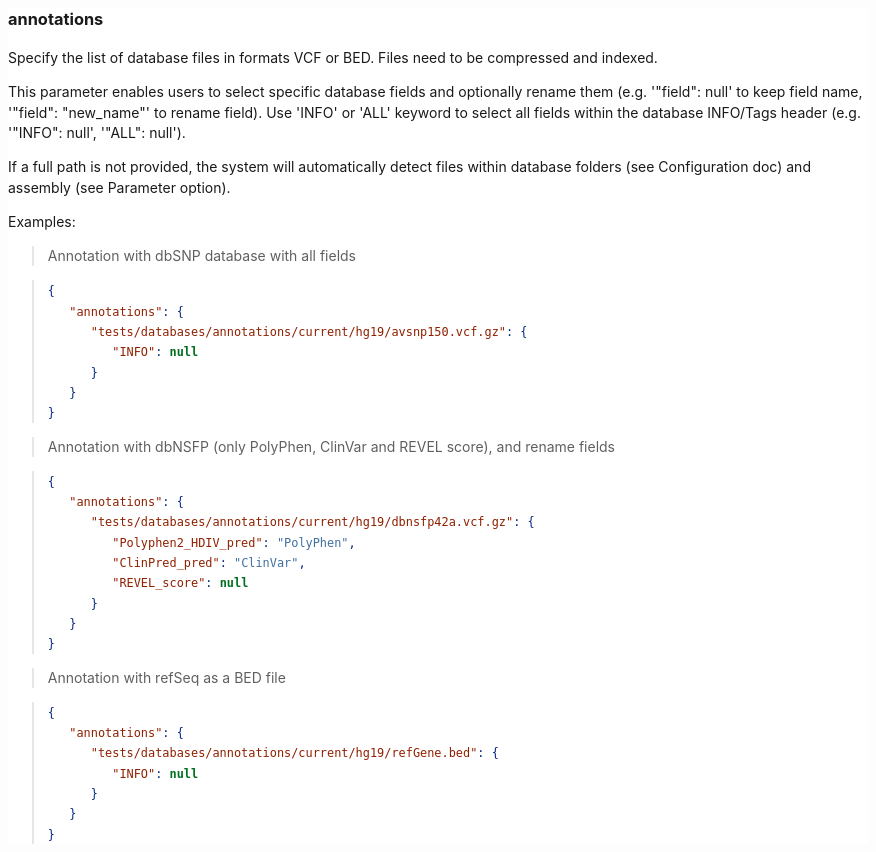 > ```

### annotations

Specify the list of database files in formats VCF or BED. Files need to
be compressed and indexed.

This parameter enables users to select specific database fields and
optionally rename them (e.g. '"field": null' to keep field name,
'"field": "new_name"' to rename field). Use 'INFO' or 'ALL' keyword to
select all fields within the database INFO/Tags header (e.g. '"INFO":
null', '"ALL": null').

If a full path is not provided, the system will automatically detect
files within database folders (see Configuration doc) and assembly (see
Parameter option).

Examples:

> Annotation with dbSNP database with all fields

> ``` json
> {
>    "annotations": {
>       "tests/databases/annotations/current/hg19/avsnp150.vcf.gz": {
>          "INFO": null
>       }
>    }
> }
> ```

> Annotation with dbNSFP (only PolyPhen, ClinVar and REVEL score), and
> rename fields

> ``` json
> {
>    "annotations": {
>       "tests/databases/annotations/current/hg19/dbnsfp42a.vcf.gz": {
>          "Polyphen2_HDIV_pred": "PolyPhen",
>          "ClinPred_pred": "ClinVar",
>          "REVEL_score": null
>       }
>    }
> }
> ```

> Annotation with refSeq as a BED file

> ``` json
> {
>    "annotations": {
>       "tests/databases/annotations/current/hg19/refGene.bed": {
>          "INFO": null
>       }
>    }
> }
> ```
